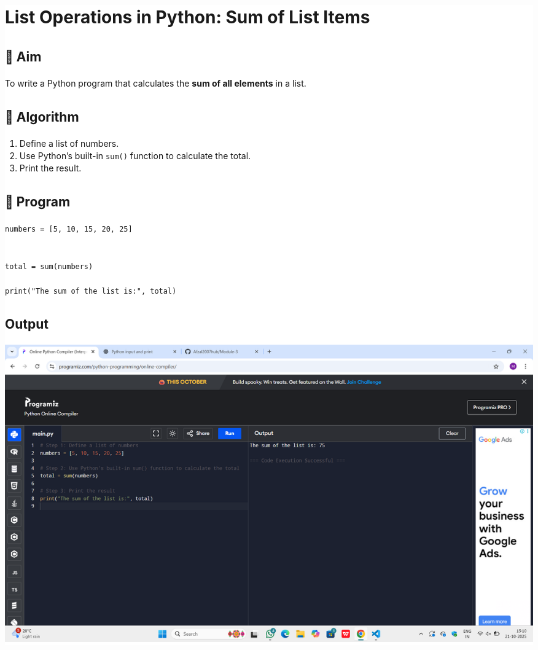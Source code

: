 # List Operations in Python: Sum of List Items

## 🎯 Aim
To write a Python program that calculates the **sum of all elements** in a list.

## 🧠 Algorithm
1. Define a list of numbers.
2. Use Python’s built-in `sum()` function to calculate the total.
3. Print the result.

## 🧾 Program
~~~
numbers = [5, 10, 15, 20, 25]


total = sum(numbers)

print("The sum of the list is:", total)
~~~

## Output
![alt text](image.png)
